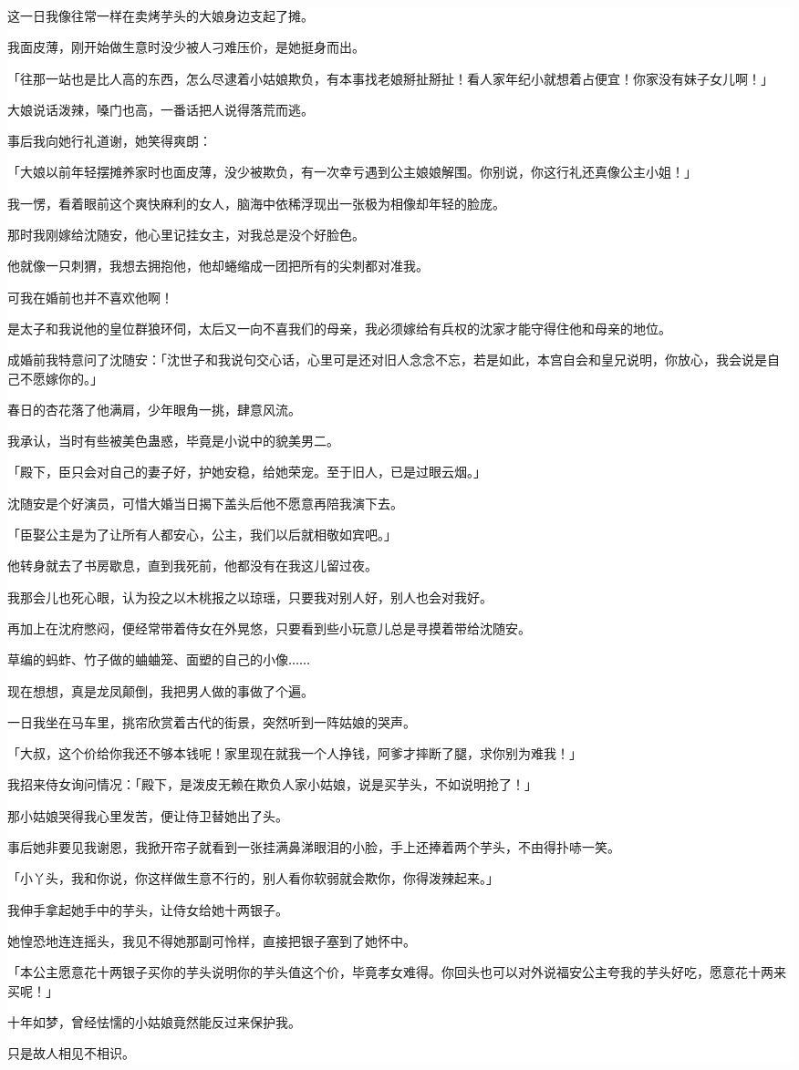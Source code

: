 这一日我像往常一样在卖烤芋头的大娘身边支起了摊。

我面皮薄，刚开始做生意时没少被人刁难压价，是她挺身而出。

「往那一站也是比人高的东西，怎么尽逮着小姑娘欺负，有本事找老娘掰扯掰扯！看人家年纪小就想着占便宜！你家没有妹子女儿啊！」

大娘说话泼辣，嗓门也高，一番话把人说得落荒而逃。

事后我向她行礼道谢，她笑得爽朗：

「大娘以前年轻摆摊养家时也面皮薄，没少被欺负，有一次幸亏遇到公主娘娘解围。你别说，你这行礼还真像公主小姐！」

我一愣，看着眼前这个爽快麻利的女人，脑海中依稀浮现出一张极为相像却年轻的脸庞。

那时我刚嫁给沈随安，他心里记挂女主，对我总是没个好脸色。

他就像一只刺猬，我想去拥抱他，他却蜷缩成一团把所有的尖刺都对准我。

可我在婚前也并不喜欢他啊！

是太子和我说他的皇位群狼环伺，太后又一向不喜我们的母亲，我必须嫁给有兵权的沈家才能守得住他和母亲的地位。

成婚前我特意问了沈随安：「沈世子和我说句交心话，心里可是还对旧人念念不忘，若是如此，本宫自会和皇兄说明，你放心，我会说是自己不愿嫁你的。」

春日的杏花落了他满肩，少年眼角一挑，肆意风流。

我承认，当时有些被美色蛊惑，毕竟是小说中的貌美男二。

「殿下，臣只会对自己的妻子好，护她安稳，给她荣宠。至于旧人，已是过眼云烟。」

沈随安是个好演员，可惜大婚当日揭下盖头后他不愿意再陪我演下去。

「臣娶公主是为了让所有人都安心，公主，我们以后就相敬如宾吧。」

他转身就去了书房歇息，直到我死前，他都没有在我这儿留过夜。

我那会儿也死心眼，认为投之以木桃报之以琼瑶，只要我对别人好，别人也会对我好。

再加上在沈府憋闷，便经常带着侍女在外晃悠，只要看到些小玩意儿总是寻摸着带给沈随安。

草编的蚂蚱、竹子做的蛐蛐笼、面塑的自己的小像……

现在想想，真是龙凤颠倒，我把男人做的事做了个遍。

一日我坐在马车里，挑帘欣赏着古代的街景，突然听到一阵姑娘的哭声。

「大叔，这个价给你我还不够本钱呢！家里现在就我一个人挣钱，阿爹才摔断了腿，求你别为难我！」

我招来侍女询问情况：「殿下，是泼皮无赖在欺负人家小姑娘，说是买芋头，不如说明抢了！」

那小姑娘哭得我心里发苦，便让侍卫替她出了头。

事后她非要见我谢恩，我掀开帘子就看到一张挂满鼻涕眼泪的小脸，手上还捧着两个芋头，不由得扑哧一笑。

「小丫头，我和你说，你这样做生意不行的，别人看你软弱就会欺你，你得泼辣起来。」

我伸手拿起她手中的芋头，让侍女给她十两银子。

她惶恐地连连摇头，我见不得她那副可怜样，直接把银子塞到了她怀中。

「本公主愿意花十两银子买你的芋头说明你的芋头值这个价，毕竟孝女难得。你回头也可以对外说福安公主夸我的芋头好吃，愿意花十两来买呢！」

十年如梦，曾经怯懦的小姑娘竟然能反过来保护我。

只是故人相见不相识。
